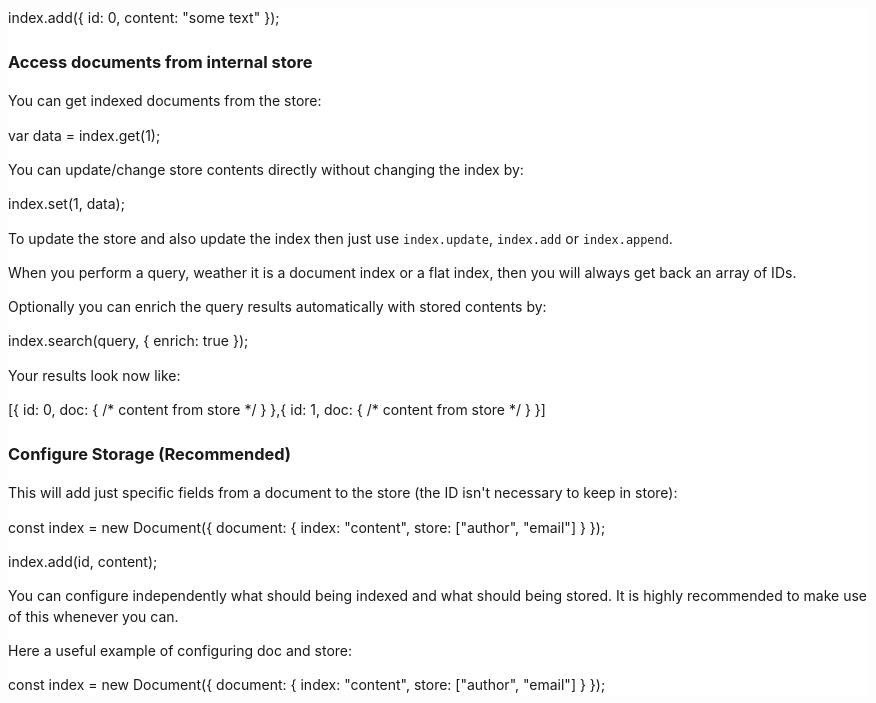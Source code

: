 index.add({ id: 0, content: "some text" });

### Access documents from internal store

You can get indexed documents from the store:

var data \= index.get(1);

You can update/change store contents directly without changing the index by:

index.set(1, data);

To update the store and also update the index then just use `index.update`, `index.add` or `index.append`.

When you perform a query, weather it is a document index or a flat index, then you will always get back an array of IDs.

Optionally you can enrich the query results automatically with stored contents by:

index.search(query, { enrich: true });

Your results look now like:

\[{
    id: 0,
    doc: { /\* content from store \*/ }
},{
    id: 1,
    doc: { /\* content from store \*/ }
}\]

### Configure Storage (Recommended)

This will add just specific fields from a document to the store (the ID isn't necessary to keep in store):

const index \= new Document({
    document: {
        index: "content",
        store: \["author", "email"\]
    }
});

index.add(id, content);

You can configure independently what should being indexed and what should being stored. It is highly recommended to make use of this whenever you can.

Here a useful example of configuring doc and store:

const index \= new Document({
    document: { 
        index: "content",
        store: \["author", "email"\] 
    }
});
